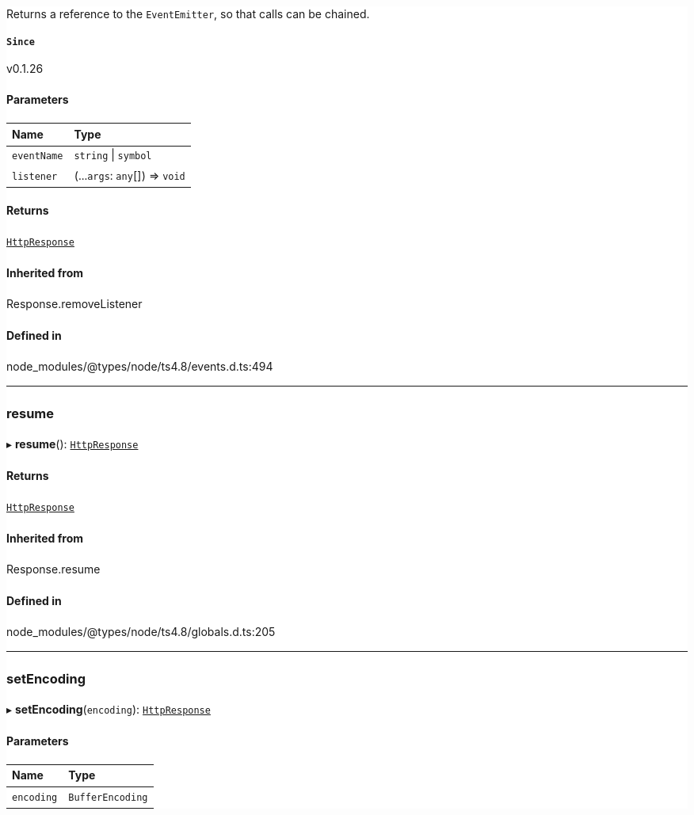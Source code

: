 Returns a reference to the `EventEmitter`, so that calls can be chained.

**`Since`**

v0.1.26

#### Parameters

| Name | Type |
| :------ | :------ |
| `eventName` | `string` \| `symbol` |
| `listener` | (...`args`: `any`[]) => `void` |

#### Returns

[`HttpResponse`](types.HttpResponse.md)

#### Inherited from

Response.removeListener

#### Defined in

node_modules/@types/node/ts4.8/events.d.ts:494

___

### resume

▸ **resume**(): [`HttpResponse`](types.HttpResponse.md)

#### Returns

[`HttpResponse`](types.HttpResponse.md)

#### Inherited from

Response.resume

#### Defined in

node_modules/@types/node/ts4.8/globals.d.ts:205

___

### setEncoding

▸ **setEncoding**(`encoding`): [`HttpResponse`](types.HttpResponse.md)

#### Parameters

| Name | Type |
| :------ | :------ |
| `encoding` | `BufferEncoding` |
